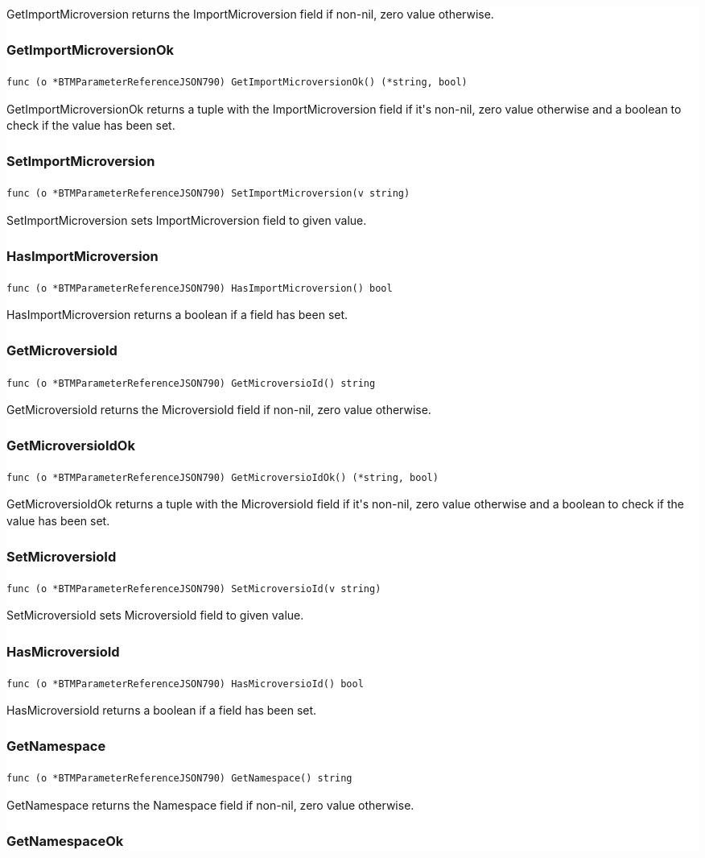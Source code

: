 GetImportMicroversion returns the ImportMicroversion field if non-nil, zero value otherwise.

### GetImportMicroversionOk

`func (o *BTMParameterReferenceJSON790) GetImportMicroversionOk() (*string, bool)`

GetImportMicroversionOk returns a tuple with the ImportMicroversion field if it's non-nil, zero value otherwise
and a boolean to check if the value has been set.

### SetImportMicroversion

`func (o *BTMParameterReferenceJSON790) SetImportMicroversion(v string)`

SetImportMicroversion sets ImportMicroversion field to given value.

### HasImportMicroversion

`func (o *BTMParameterReferenceJSON790) HasImportMicroversion() bool`

HasImportMicroversion returns a boolean if a field has been set.

### GetMicroversioId

`func (o *BTMParameterReferenceJSON790) GetMicroversioId() string`

GetMicroversioId returns the MicroversioId field if non-nil, zero value otherwise.

### GetMicroversioIdOk

`func (o *BTMParameterReferenceJSON790) GetMicroversioIdOk() (*string, bool)`

GetMicroversioIdOk returns a tuple with the MicroversioId field if it's non-nil, zero value otherwise
and a boolean to check if the value has been set.

### SetMicroversioId

`func (o *BTMParameterReferenceJSON790) SetMicroversioId(v string)`

SetMicroversioId sets MicroversioId field to given value.

### HasMicroversioId

`func (o *BTMParameterReferenceJSON790) HasMicroversioId() bool`

HasMicroversioId returns a boolean if a field has been set.

### GetNamespace

`func (o *BTMParameterReferenceJSON790) GetNamespace() string`

GetNamespace returns the Namespace field if non-nil, zero value otherwise.

### GetNamespaceOk
